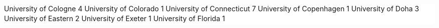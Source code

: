 <td style="text-align:left;">
University of Cologne
</td>
<td style="text-align:right;">
4
</td>
</tr>
<tr>
<td style="text-align:left;">
University of Colorado
</td>
<td style="text-align:right;">
1
</td>
</tr>
<tr>
<td style="text-align:left;">
University of Connecticut
</td>
<td style="text-align:right;">
7
</td>
</tr>
<tr>
<td style="text-align:left;">
University of Copenhagen
</td>
<td style="text-align:right;">
1
</td>
</tr>
<tr>
<td style="text-align:left;">
University of Doha
</td>
<td style="text-align:right;">
3
</td>
</tr>
<tr>
<td style="text-align:left;">
University of Eastern
</td>
<td style="text-align:right;">
2
</td>
</tr>
<tr>
<td style="text-align:left;">
University of Exeter
</td>
<td style="text-align:right;">
1
</td>
</tr>
<tr>
<td style="text-align:left;">
University of Florida
</td>
<td style="text-align:right;">
1
</td>
</tr>
<tr>